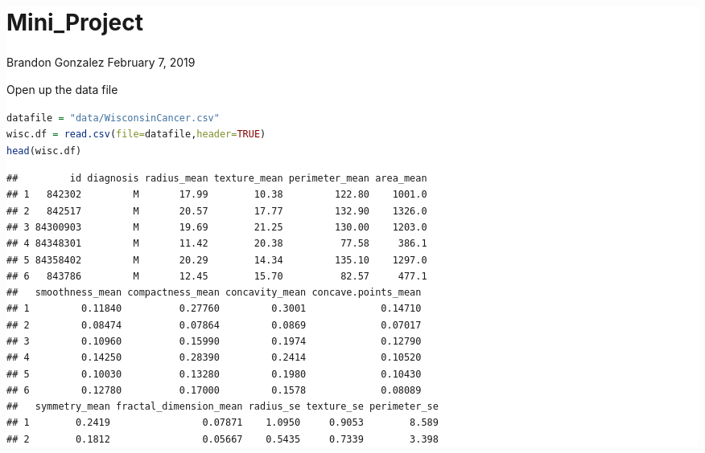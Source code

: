 Mini\_Project
================
Brandon Gonzalez
February 7, 2019

Open up the data file

``` r
datafile = "data/WisconsinCancer.csv"
wisc.df = read.csv(file=datafile,header=TRUE)
head(wisc.df)
```

    ##         id diagnosis radius_mean texture_mean perimeter_mean area_mean
    ## 1   842302         M       17.99        10.38         122.80    1001.0
    ## 2   842517         M       20.57        17.77         132.90    1326.0
    ## 3 84300903         M       19.69        21.25         130.00    1203.0
    ## 4 84348301         M       11.42        20.38          77.58     386.1
    ## 5 84358402         M       20.29        14.34         135.10    1297.0
    ## 6   843786         M       12.45        15.70          82.57     477.1
    ##   smoothness_mean compactness_mean concavity_mean concave.points_mean
    ## 1         0.11840          0.27760         0.3001             0.14710
    ## 2         0.08474          0.07864         0.0869             0.07017
    ## 3         0.10960          0.15990         0.1974             0.12790
    ## 4         0.14250          0.28390         0.2414             0.10520
    ## 5         0.10030          0.13280         0.1980             0.10430
    ## 6         0.12780          0.17000         0.1578             0.08089
    ##   symmetry_mean fractal_dimension_mean radius_se texture_se perimeter_se
    ## 1        0.2419                0.07871    1.0950     0.9053        8.589
    ## 2        0.1812                0.05667    0.5435     0.7339        3.398